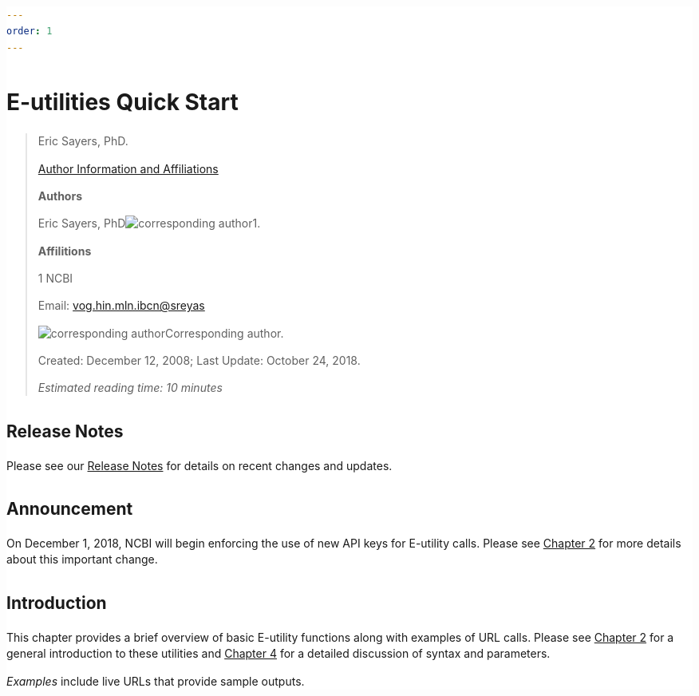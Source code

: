 ```yaml
---
order: 1
---
```


# E-utilities Quick Start

> Eric Sayers, PhD.
>
> [Author Information and Affiliations](https://www.ncbi.nlm.nih.gov/books/NBK25498/#__NBK25498_ai__)
>
> **Authors**
>
> Eric Sayers, PhD![corresponding author](https://www.ncbi.nlm.nih.gov/corehtml/pmc/pmcgifs/corrauth.gif)1.
>
> **Affilitions**
>
> 1 NCBI
>
> Email: [vog.hin.mln.ibcn@sreyas](mailto:dev@null)
>
> ![corresponding author](https://www.ncbi.nlm.nih.gov/corehtml/pmc/pmcgifs/corrauth.gif)Corresponding author.
>
> Created: December 12, 2008; Last Update: October 24, 2018.
>
> *Estimated reading time: 10 minutes*

## Release Notes

Please see our [Release Notes](https://www.ncbi.nlm.nih.gov/books/n/helpeutils/chapter4/#chapter4.Release_Notes) for details on recent changes and updates.

## Announcement

On December 1, 2018, NCBI will begin enforcing the use of new API keys for E-utility calls. Please see [Chapter 2](https://www.ncbi.nlm.nih.gov/books/n/helpeutils/chapter2/) for more details about this important change.

## Introduction

This chapter provides a brief overview of basic E-utility functions along with examples of URL calls. Please see [Chapter 2](https://www.ncbi.nlm.nih.gov/books/n/helpeutils/chapter2/) for a general introduction to these utilities and [Chapter 4](https://www.ncbi.nlm.nih.gov/books/n/helpeutils/chapter4/) for a detailed discussion of syntax and parameters.

*Examples* include live URLs that provide sample outputs.
